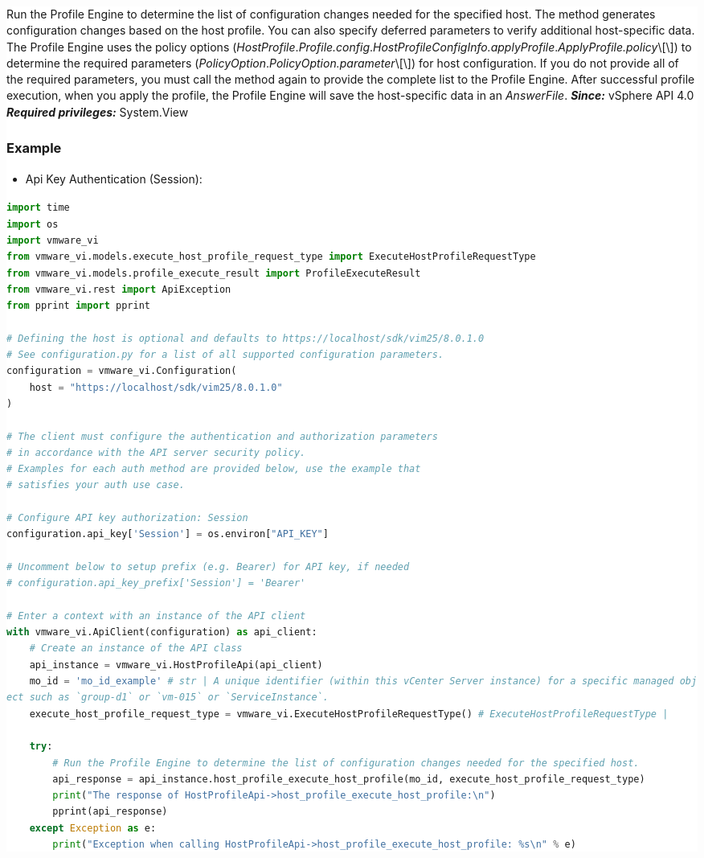 Run the Profile Engine to determine the list of configuration changes needed for the specified host.  The method generates configuration changes based on the host profile.  You can also specify deferred parameters to verify additional host-specific data. The Profile Engine uses the policy options (*HostProfile*.*Profile.config*.*HostProfileConfigInfo.applyProfile*.*ApplyProfile.policy*\\[\\]) to determine the required parameters (*PolicyOption*.*PolicyOption.parameter*\\[\\]) for host configuration. If you do not provide all of the required parameters, you must call the method again to provide the complete list to the Profile Engine. After successful profile execution, when you apply the profile, the Profile Engine will save the host-specific data in an *AnswerFile*.  ***Since:*** vSphere API 4.0  ***Required privileges:*** System.View 

### Example

* Api Key Authentication (Session):
```python
import time
import os
import vmware_vi
from vmware_vi.models.execute_host_profile_request_type import ExecuteHostProfileRequestType
from vmware_vi.models.profile_execute_result import ProfileExecuteResult
from vmware_vi.rest import ApiException
from pprint import pprint

# Defining the host is optional and defaults to https://localhost/sdk/vim25/8.0.1.0
# See configuration.py for a list of all supported configuration parameters.
configuration = vmware_vi.Configuration(
    host = "https://localhost/sdk/vim25/8.0.1.0"
)

# The client must configure the authentication and authorization parameters
# in accordance with the API server security policy.
# Examples for each auth method are provided below, use the example that
# satisfies your auth use case.

# Configure API key authorization: Session
configuration.api_key['Session'] = os.environ["API_KEY"]

# Uncomment below to setup prefix (e.g. Bearer) for API key, if needed
# configuration.api_key_prefix['Session'] = 'Bearer'

# Enter a context with an instance of the API client
with vmware_vi.ApiClient(configuration) as api_client:
    # Create an instance of the API class
    api_instance = vmware_vi.HostProfileApi(api_client)
    mo_id = 'mo_id_example' # str | A unique identifier (within this vCenter Server instance) for a specific managed object such as `group-d1` or `vm-015` or `ServiceInstance`.
    execute_host_profile_request_type = vmware_vi.ExecuteHostProfileRequestType() # ExecuteHostProfileRequestType | 

    try:
        # Run the Profile Engine to determine the list of configuration changes needed for the specified host. 
        api_response = api_instance.host_profile_execute_host_profile(mo_id, execute_host_profile_request_type)
        print("The response of HostProfileApi->host_profile_execute_host_profile:\n")
        pprint(api_response)
    except Exception as e:
        print("Exception when calling HostProfileApi->host_profile_execute_host_profile: %s\n" % e)
```
